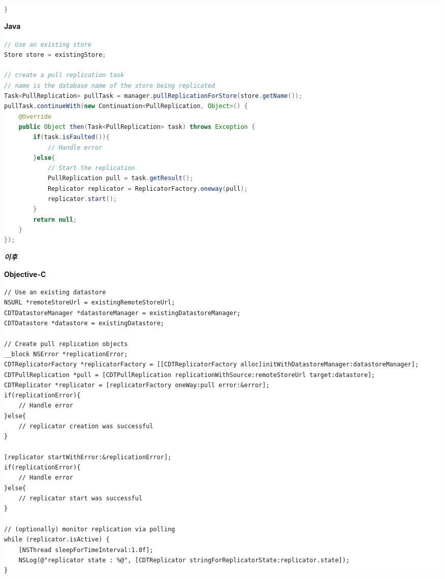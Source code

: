 ```swift
}
```

**Java**

```java
// Use an existing store
Store store = existingStore;

// create a pull replication task
// name is the database name of the store being replicated
Task<PullReplication> pullTask = manager.pullReplicationForStore(store.getName());
pullTask.continueWith(new Continuation<PullReplication, Object>() {
    @Override
    public Object then(Task<PullReplication> task) throws Exception {
        if(task.isFaulted()){
            // Handle error
        }else{
            // Start the replication
            PullReplication pull = task.getResult();
            Replicator replicator = ReplicatorFactory.oneway(pull);
            replicator.start();
        }
        return null;
    } 
});
```

_**이후**_

**Objective-C**

```objc
// Use an existing datastore
NSURL *remoteStoreUrl = existingRemoteStoreUrl;
CDTDatastoreManager *datastoreManager = existingDatastoreManager;
CDTDatastore *datastore = existingDatastore;

// Create pull replication objects
__block NSError *replicationError;
CDTReplicatorFactory *replicatorFactory = [[CDTReplicatorFactory alloc]initWithDatastoreManager:datastoreManager];
CDTPullReplication *pull = [CDTPullReplication replicationWithSource:remoteStoreUrl target:datastore];
CDTReplicator *replicator = [replicatorFactory oneWay:pull error:&error];
if(replicationError){
    // Handle error
}else{
    // replicator creation was successful
}

[replicator startWithError:&replicationError];
if(replicationError){
    // Handle error
}else{
    // replicator start was successful
}

// (optionally) monitor replication via polling
while (replicator.isActive) {
    [NSThread sleepForTimeInterval:1.0f];
    NSLog(@"replicator state : %@", [CDTReplicator stringForReplicatorState:replicator.state]);
}
```
